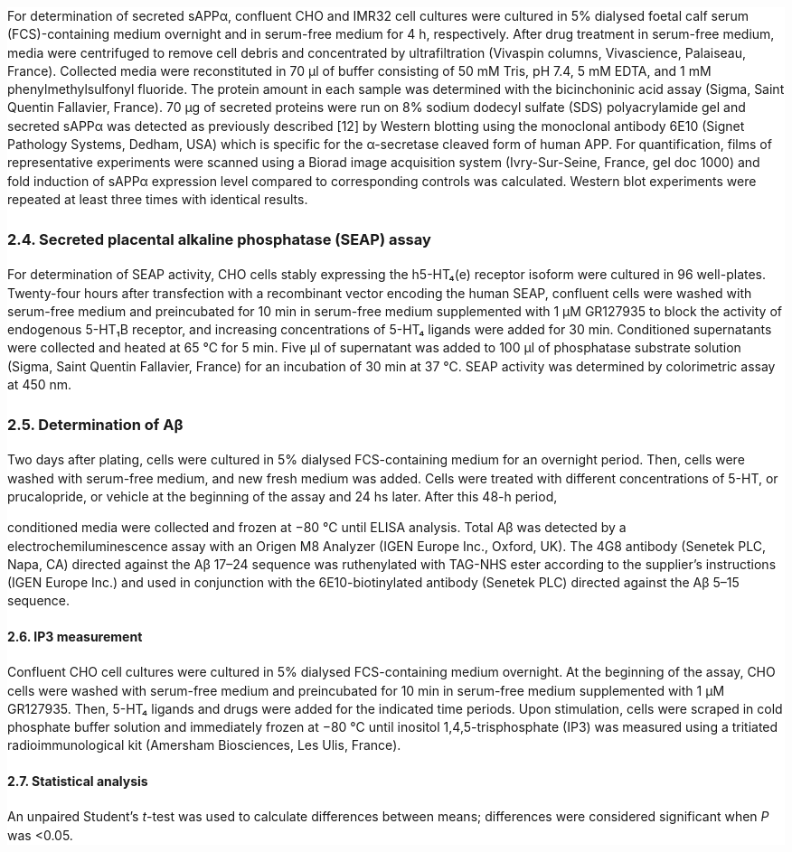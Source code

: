 For determination of secreted sAPPα, confluent CHO and IMR32 cell cultures were cultured in 5% dialysed foetal calf serum (FCS)-containing medium overnight and in serum-free medium for 4 h, respectively. After drug treatment in serum-free medium, media were centrifuged to remove cell debris and concentrated by ultrafiltration (Vivaspin columns, Vivascience, Palaiseau, France). Collected media were reconstituted in 70 μl of buffer consisting of 50 mM Tris, pH 7.4, 5 mM EDTA, and 1 mM phenylmethylsulfonyl fluoride. The protein amount in each sample was determined with the bicinchoninic acid assay (Sigma, Saint Quentin Fallavier, France). 70 μg of secreted proteins were run on 8% sodium dodecyl sulfate (SDS) polyacrylamide gel and secreted sAPPα was detected as previously described [12] by Western blotting using the monoclonal antibody 6E10 (Signet Pathology Systems, Dedham, USA) which is specific for the α-secretase cleaved form of human APP. For quantification, films of representative experiments were scanned using a Biorad image acquisition system (Ivry-Sur-Seine, France, gel doc 1000) and fold induction of sAPPα expression level compared to corresponding controls was calculated. Western blot experiments were repeated at least three times with identical results.

### 2.4. Secreted placental alkaline phosphatase (SEAP) assay

For determination of SEAP activity, CHO cells stably expressing the h5-HT₄(e) receptor isoform were cultured in 96 well-plates. Twenty-four hours after transfection with a recombinant vector encoding the human SEAP, confluent cells were washed with serum-free medium and preincubated for 10 min in serum-free medium supplemented with 1 μM GR127935 to block the activity of endogenous 5-HT₁B receptor, and increasing concentrations of 5-HT₄ ligands were added for 30 min. Conditioned supernatants were collected and heated at 65 °C for 5 min. Five μl of supernatant was added to 100 μl of phosphatase substrate solution (Sigma, Saint Quentin Fallavier, France) for an incubation of 30 min at 37 °C. SEAP activity was determined by colorimetric assay at 450 nm.

### 2.5. Determination of Aβ

Two days after plating, cells were cultured in 5% dialysed FCS-containing medium for an overnight period. Then, cells were washed with serum-free medium, and new fresh medium was added. Cells were treated with different concentrations of 5-HT, or prucalopride, or vehicle at the beginning of the assay and 24 hs later. After this 48-h period,

conditioned media were collected and frozen at −80 °C until ELISA analysis. Total Aβ was detected by a electrochemiluminescence assay with an Origen M8 Analyzer (IGEN Europe Inc., Oxford, UK). The 4G8 antibody (Senetek PLC, Napa, CA) directed against the Aβ 17–24 sequence was ruthenylated with TAG-NHS ester according to the supplier’s instructions (IGEN Europe Inc.) and used in conjunction with the 6E10-biotinylated antibody (Senetek PLC) directed against the Aβ 5–15 sequence.

#### 2.6. IP3 measurement

Confluent CHO cell cultures were cultured in 5% dialysed FCS-containing medium overnight. At the beginning of the assay, CHO cells were washed with serum-free medium and preincubated for 10 min in serum-free medium supplemented with 1 μM GR127935. Then, 5-HT₄ ligands and drugs were added for the indicated time periods. Upon stimulation, cells were scraped in cold phosphate buffer solution and immediately frozen at −80 °C until inositol 1,4,5-trisphosphate (IP3) was measured using a tritiated radioimmunological kit (Amersham Biosciences, Les Ulis, France).

#### 2.7. Statistical analysis

An unpaired Student’s *t*-test was used to calculate differences between means; differences were considered significant when *P* was <0.05.

